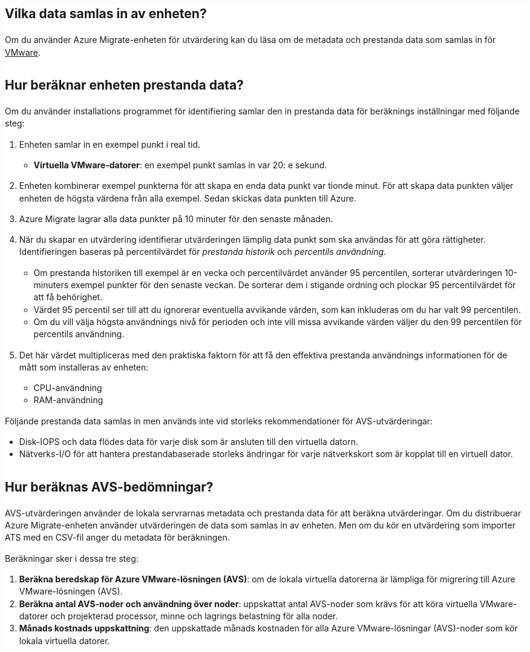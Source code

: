 ## <a name="what-data-does-the-appliance-collect"></a>Vilka data samlas in av enheten?

Om du använder Azure Migrate-enheten för utvärdering kan du läsa om de metadata och prestanda data som samlas in för [VMware](migrate-appliance.md#collected-data---vmware).

## <a name="how-does-the-appliance-calculate-performance-data"></a>Hur beräknar enheten prestanda data?

Om du använder installations programmet för identifiering samlar den in prestanda data för beräknings inställningar med följande steg:

1. Enheten samlar in en exempel punkt i real tid.

   - **Virtuella VMware-datorer**: en exempel punkt samlas in var 20: e sekund.
2. Enheten kombinerar exempel punkterna för att skapa en enda data punkt var tionde minut. För att skapa data punkten väljer enheten de högsta värdena från alla exempel. Sedan skickas data punkten till Azure.
3. Azure Migrate lagrar alla data punkter på 10 minuter för den senaste månaden.
4. När du skapar en utvärdering identifierar utvärderingen lämplig data punkt som ska användas för att göra rättigheter. Identifieringen baseras på percentilvärdet för *prestanda historik* och *percentils användning*.

   - Om prestanda historiken till exempel är en vecka och percentilvärdet använder 95 percentilen, sorterar utvärderingen 10-minuters exempel punkter för den senaste veckan. De sorterar dem i stigande ordning och plockar 95 percentilvärdet för att få behörighet.
   - Värdet 95 percentil ser till att du ignorerar eventuella avvikande värden, som kan inkluderas om du har valt 99 percentilen.
   - Om du vill välja högsta användnings nivå för perioden och inte vill missa avvikande värden väljer du den 99 percentilen för percentils användning.
5. Det här värdet multipliceras med den praktiska faktorn för att få den effektiva prestanda användnings informationen för de mått som installeras av enheten:

   - CPU-användning
   - RAM-användning

Följande prestanda data samlas in men används inte vid storleks rekommendationer för AVS-utvärderingar:

- Disk-IOPS och data flödes data för varje disk som är ansluten till den virtuella datorn.
- Nätverks-I/O för att hantera prestandabaserade storleks ändringar för varje nätverkskort som är kopplat till en virtuell dator.

## <a name="how-are-avs-assessments-calculated"></a>Hur beräknas AVS-bedömningar?

AVS-utvärderingen använder de lokala servrarnas metadata och prestanda data för att beräkna utvärderingar. Om du distribuerar Azure Migrate-enheten använder utvärderingen de data som samlas in av enheten. Men om du kör en utvärdering som importer ATS med en CSV-fil anger du metadata för beräkningen.

Beräkningar sker i dessa tre steg:

1. **Beräkna beredskap för Azure VMware-lösningen (AVS)**: om de lokala virtuella datorerna är lämpliga för migrering till Azure VMware-lösningen (AVS).
2. **Beräkna antal AVS-noder och användning över noder**: uppskattat antal AVS-noder som krävs för att köra virtuella VMware-datorer och projekterad processor, minne och lagrings belastning för alla noder.
3. **Månads kostnads uppskattning**: den uppskattade månads kostnaden för alla Azure VMware-lösningar (AVS)-noder som kör lokala virtuella datorer.

